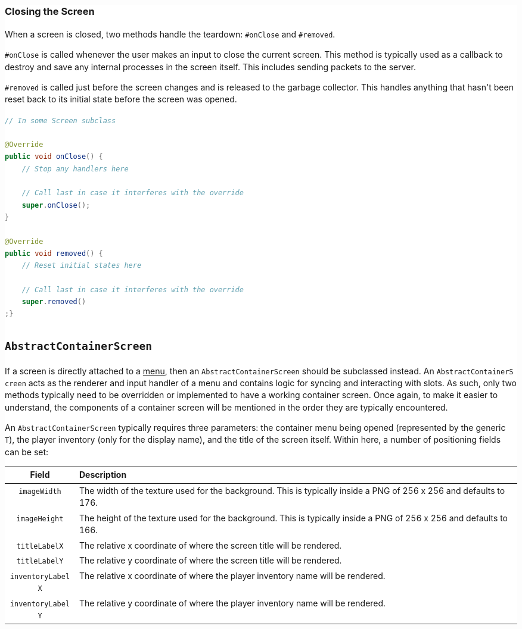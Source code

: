 
### Closing the Screen

When a screen is closed, two methods handle the teardown: `#onClose` and `#removed`.

`#onClose` is called whenever the user makes an input to close the current screen. This method is typically used as a callback to destroy and save any internal processes in the screen itself. This includes sending packets to the server.

`#removed` is called just before the screen changes and is released to the garbage collector. This handles anything that hasn't been reset back to its initial state before the screen was opened.

```java
// In some Screen subclass

@Override
public void onClose() {
    // Stop any handlers here

    // Call last in case it interferes with the override
    super.onClose();
}

@Override
public void removed() {
    // Reset initial states here

    // Call last in case it interferes with the override
    super.removed()
;}
```

## `AbstractContainerScreen`

If a screen is directly attached to a [menu][menus], then an `AbstractContainerScreen` should be subclassed instead. An `AbstractContainerScreen` acts as the renderer and input handler of a menu and contains logic for syncing and interacting with slots. As such, only two methods typically need to be overridden or implemented to have a working container screen. Once again, to make it easier to understand, the components of a container screen will be mentioned in the order they are typically encountered.

An `AbstractContainerScreen` typically requires three parameters: the container menu being opened (represented by the generic `T`), the player inventory (only for the display name), and the title of the screen itself. Within here, a number of positioning fields can be set:

Field             | Description
:---:             | :---
`imageWidth`      | The width of the texture used for the background. This is typically inside a PNG of 256 x 256 and defaults to 176.
`imageHeight`     | The height of the texture used for the background. This is typically inside a PNG of 256 x 256 and defaults to 166.
`titleLabelX`     | The relative x coordinate of where the screen title will be rendered.
`titleLabelY`     | The relative y coordinate of where the screen title will be rendered.
`inventoryLabelX` | The relative x coordinate of where the player inventory name will be rendered.
`inventoryLabelY` | The relative y coordinate of where the player inventory name will be rendered.


[menus]: ./menus.md
[network]: ../networking/index.md
[screen]: #the-screen-subtype
[argb]: https://en.wikipedia.org/wiki/RGBA_color_model#ARGB32
[component]: ../resources/client/i18n.md#components
[keymapping]: ../misc/keymappings.md#inside-a-gui
[modbus]: ../concepts/events.md#event-buses